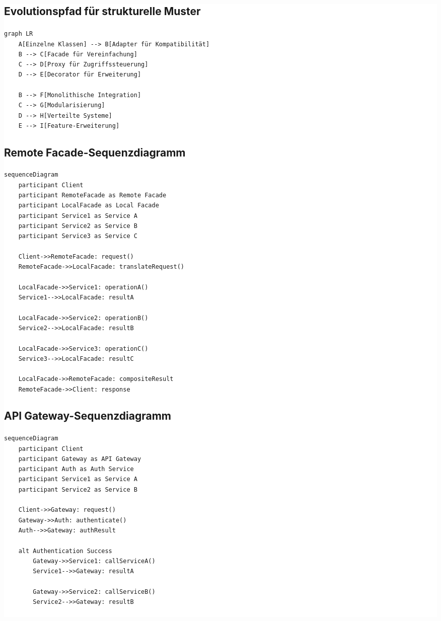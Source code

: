 ## Evolutionspfad für strukturelle Muster

```mermaid
graph LR
    A[Einzelne Klassen] --> B[Adapter für Kompatibilität]
    B --> C[Facade für Vereinfachung]
    C --> D[Proxy für Zugriffssteuerung]
    D --> E[Decorator für Erweiterung]
    
    B --> F[Monolithische Integration]
    C --> G[Modularisierung]
    D --> H[Verteilte Systeme]
    E --> I[Feature-Erweiterung]
```

## Remote Facade-Sequenzdiagramm

```mermaid
sequenceDiagram
    participant Client
    participant RemoteFacade as Remote Facade
    participant LocalFacade as Local Facade
    participant Service1 as Service A
    participant Service2 as Service B
    participant Service3 as Service C
    
    Client->>RemoteFacade: request()
    RemoteFacade->>LocalFacade: translateRequest()
    
    LocalFacade->>Service1: operationA()
    Service1-->>LocalFacade: resultA
    
    LocalFacade->>Service2: operationB()
    Service2-->>LocalFacade: resultB
    
    LocalFacade->>Service3: operationC()
    Service3-->>LocalFacade: resultC
    
    LocalFacade->>RemoteFacade: compositeResult
    RemoteFacade->>Client: response
```

## API Gateway-Sequenzdiagramm

```mermaid
sequenceDiagram
    participant Client
    participant Gateway as API Gateway
    participant Auth as Auth Service
    participant Service1 as Service A
    participant Service2 as Service B
    
    Client->>Gateway: request()
    Gateway->>Auth: authenticate()
    Auth-->>Gateway: authResult
    
    alt Authentication Success
        Gateway->>Service1: callServiceA()
        Service1-->>Gateway: resultA
        
        Gateway->>Service2: callServiceB()
        Service2-->>Gateway: resultB
        
```